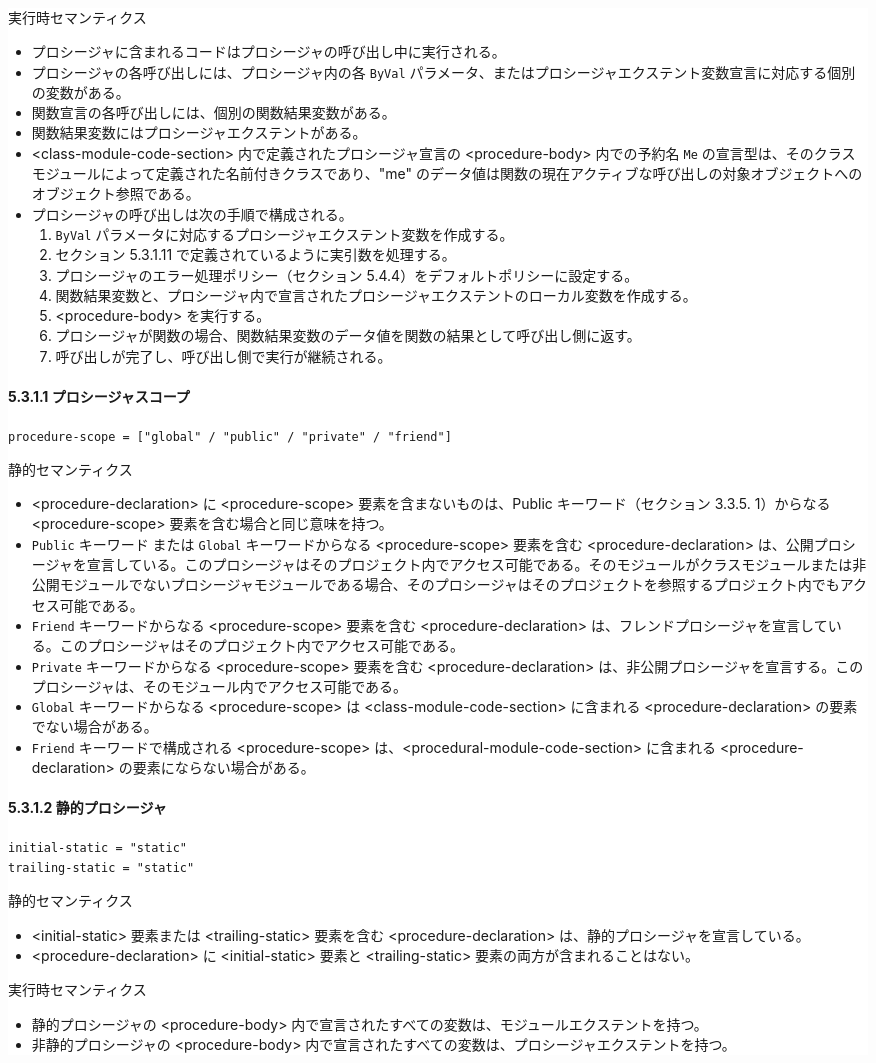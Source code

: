 実行時セマンティクス

- プロシージャに含まれるコードはプロシージャの呼び出し中に実行される。
- プロシージャの各呼び出しには、プロシージャ内の各 `ByVal` パラメータ、またはプロシージャエクステント変数宣言に対応する個別の変数がある。
- 関数宣言の各呼び出しには、個別の関数結果変数がある。
- 関数結果変数にはプロシージャエクステントがある。
- \<class-module-code-section\> 内で定義されたプロシージャ宣言の \<procedure-body\> 内での予約名 `Me` の宣言型は、そのクラスモジュールによって定義された名前付きクラスであり、"me" のデータ値は関数の現在アクティブな呼び出しの対象オブジェクトへのオブジェクト参照である。
- プロシージャの呼び出しは次の手順で構成される。
    1. `ByVal` パラメータに対応するプロシージャエクステント変数を作成する。
    2. セクション 5.3.1.11 で定義されているように実引数を処理する。
    3. プロシージャのエラー処理ポリシー（セクション 5.4.4）をデフォルトポリシーに設定する。
    4. 関数結果変数と、プロシージャ内で宣言されたプロシージャエクステントのローカル変数を作成する。
    5. \<procedure-body\> を実行する。
    6. プロシージャが関数の場合、関数結果変数のデータ値を関数の結果として呼び出し側に返す。
    7. 呼び出しが完了し、呼び出し側で実行が継続される。

#### 5.3.1.1 プロシージャスコープ

```
procedure-scope = ["global" / "public" / "private" / "friend"]
```

静的セマンティクス

- \<procedure-declaration\> に \<procedure-scope\> 要素を含まないものは、Public キーワード（セクション 3.3.5. 1）からなる \<procedure-scope\> 要素を含む場合と同じ意味を持つ。
- `Public` キーワード または `Global` キーワードからなる \<procedure-scope\> 要素を含む \<procedure-declaration\> は、公開プロシージャを宣言している。このプロシージャはそのプロジェクト内でアクセス可能である。そのモジュールがクラスモジュールまたは非公開モジュールでないプロシージャモジュールである場合、そのプロシージャはそのプロジェクトを参照するプロジェクト内でもアクセス可能である。
- `Friend` キーワードからなる \<procedure-scope\> 要素を含む \<procedure-declaration\> は、フレンドプロシージャを宣言している。このプロシージャはそのプロジェクト内でアクセス可能である。
- `Private` キーワードからなる \<procedure-scope\> 要素を含む \<procedure-declaration\> は、非公開プロシージャを宣言する。このプロシージャは、そのモジュール内でアクセス可能である。
- `Global` キーワードからなる \<procedure-scope\> は \<class-module-code-section\> に含まれる \<procedure-declaration\> の要素でない場合がある。
- `Friend` キーワードで構成される \<procedure-scope\> は、\<procedural-module-code-section\> に含まれる \<procedure-declaration\> の要素にならない場合がある。

#### 5.3.1.2 静的プロシージャ

```
initial-static = "static"
trailing-static = "static"
```

静的セマンティクス

- \<initial-static\> 要素または \<trailing-static\> 要素を含む \<procedure-declaration\> は、静的プロシージャを宣言している。
- \<procedure-declaration\> に \<initial-static\> 要素と \<trailing-static\> 要素の両方が含まれることはない。

実行時セマンティクス

- 静的プロシージャの \<procedure-body\> 内で宣言されたすべての変数は、モジュールエクステントを持つ。
- 非静的プロシージャの \<procedure-body\> 内で宣言されたすべての変数は、プロシージャエクステントを持つ。
